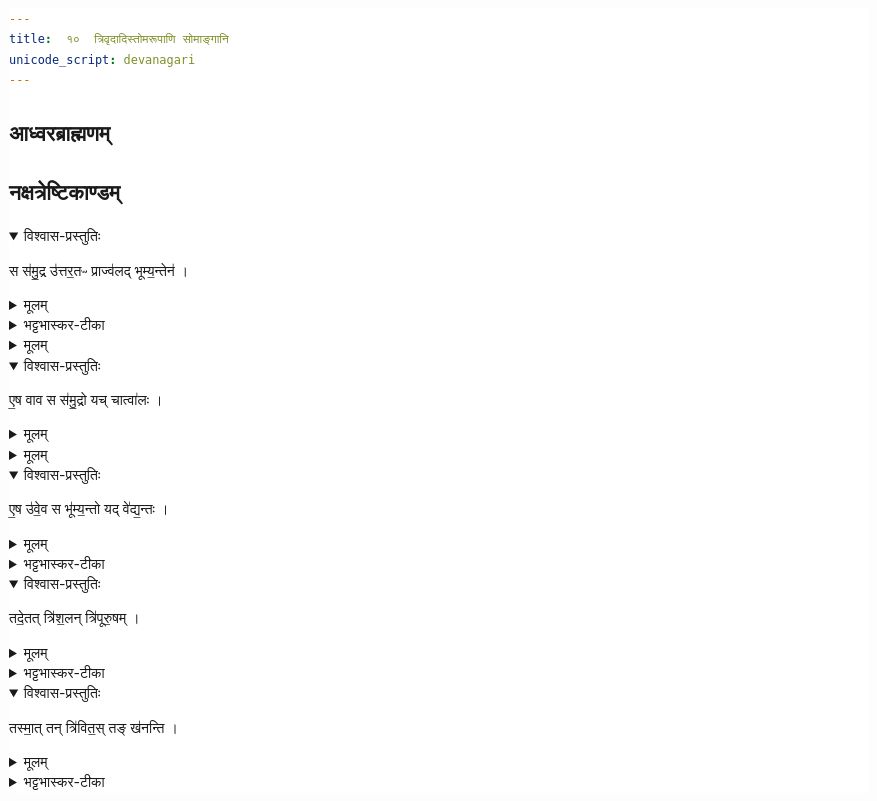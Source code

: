 ```yaml
---
title:  १०  त्रिवृदादिस्तोमरूपाणि सोमाङ्गानि
unicode_script: devanagari
---
```



## आध्वरब्राह्मणम्
## नक्षत्रेष्टिकाण्डम्‌

<details open><summary>विश्वास-प्रस्तुतिः</summary>

स स॑मु॒द्र उ॑त्तर॒तᳶ प्राज्व॑लद् भूम्य॒न्तेन॑ ।  
</details>

<details><summary>मूलम्</summary></details>

<details><summary>भट्टभास्कर-टीका</summary></details>


<details><summary>मूलम्</summary></details>

<details open><summary>विश्वास-प्रस्तुतिः</summary>

ए॒ष वाव स स॑मु॒द्रो यच् चात्वा॑लः ।  
</details>

<details><summary>मूलम्</summary></details>


<details><summary>मूलम्</summary></details>

<details open><summary>विश्वास-प्रस्तुतिः</summary>

ए॒ष उ॑वे॒व स भू॑म्य॒न्तो यद् वे॑द्य॒न्तः ।  
</details>

<details><summary>मूलम्</summary></details>

<details><summary>भट्टभास्कर-टीका</summary></details>

<details open><summary>विश्वास-प्रस्तुतिः</summary>

तदे॒तत् त्रि॑श॒लन् त्रि॑पूरु॒षम् ।  
</details>

<details><summary>मूलम्</summary></details>

<details><summary>भट्टभास्कर-टीका</summary></details>

<details open><summary>विश्वास-प्रस्तुतिः</summary>

तस्मा॒त् तन् त्रि॑वित॒स् तङ् ख॑नन्ति ।  
</details>

<details><summary>मूलम्</summary></details>

<details><summary>भट्टभास्कर-टीका</summary></details>
